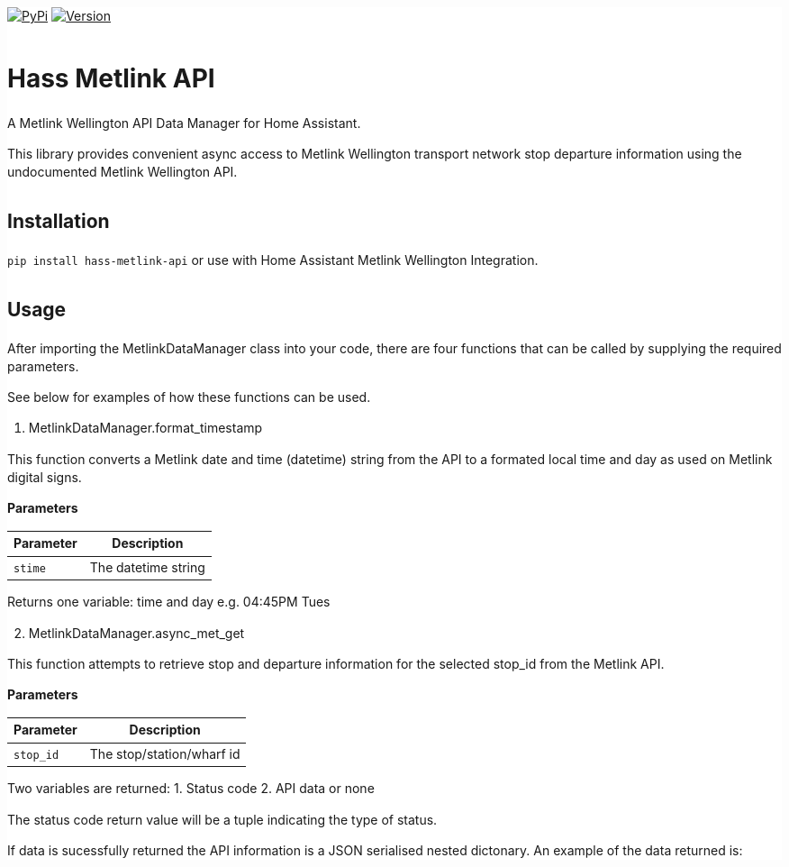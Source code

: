 [![PyPi](https://img.shields.io/pypi/v/hass-metlink-api.svg)](https://pypi.python.org/pypi/hass-metlink-api)
[![Version](https://img.shields.io/pypi/pyversions/hass-metlink-api.svg)](https://pypi.python.org/pypi/hass-metlink-api)


# Hass Metlink API
A Metlink Wellington API Data Manager for Home Assistant.

This library provides convenient async access to Metlink Wellington transport network stop departure 
information using the undocumented Metlink Wellington API.

## Installation
`pip install hass-metlink-api` or use with Home Assistant Metlink Wellington Integration.

## Usage
After importing the MetlinkDataManager class into your code, there are four functions that can be called
by supplying the required parameters. 

See below for examples of how these functions can be used.  

1. MetlinkDataManager.format_timestamp 

This function converts a Metlink date and time (datetime) string from the API to a formated local time and day as used on Metlink digital signs.

**Parameters**

| Parameter          | Description                               |
|--------------------|-------------------------------------------|
| `stime` | The datetime string |

Returns one variable: time and day e.g. 04:45PM Tues

2. MetlinkDataManager.async_met_get

This function attempts to retrieve stop and departure information for the selected stop_id from the Metlink API.

**Parameters**

| Parameter          | Description                               |
|--------------------|-------------------------------------------|
| `stop_id` | The stop/station/wharf id |

Two variables are returned: 1. Status code 2. API data or none

The status code return value will be a tuple indicating the type of status. 

If data is sucessfully returned the API information is a JSON serialised nested dictonary. An example of the data returned is:
